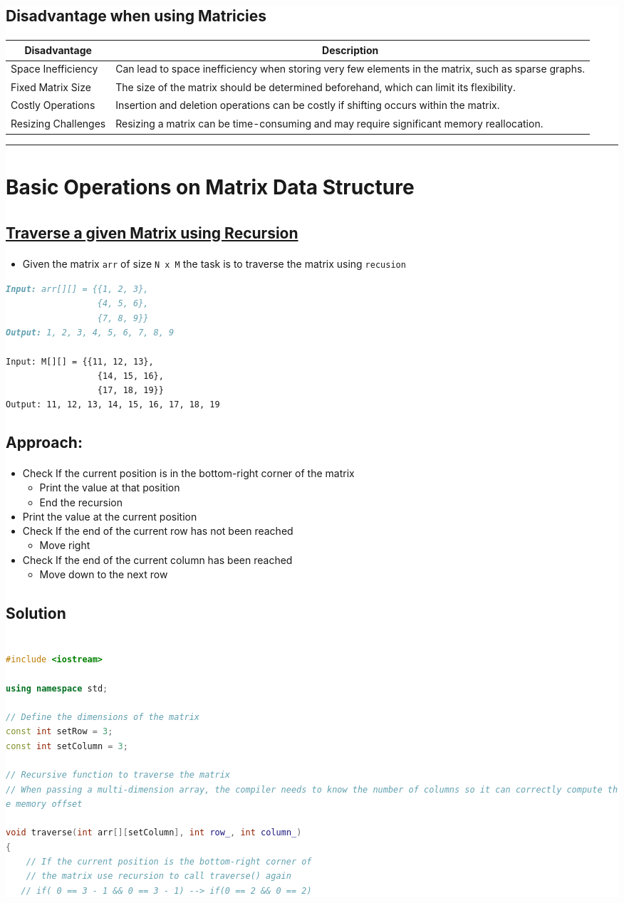 **Disadvantage when using Matricies**
-----------------

| **Disadvantage** | **Description** |
| --- | --- |
| Space Inefficiency | Can lead to space inefficiency when storing very few elements in the matrix, such as sparse graphs. |
| Fixed Matrix Size | The size of the matrix should be determined beforehand, which can limit its flexibility. |
| Costly Operations | Insertion and deletion operations can be costly if shifting occurs within the matrix. |
| Resizing Challenges | Resizing a matrix can be time-consuming and may require significant memory reallocation.

---

# Basic Operations on Matrix Data Structure

## [Traverse a given Matrix using Recursion](https://www.geeksforgeeks.org/traverse-a-given-matrix-using-recursion/)
- Given the matrix `arr` of size `N x M` the task is to traverse the matrix using `recusion`
```markdown
Input: arr[][] = {{1, 2, 3}, 
                  {4, 5, 6},
                  {7, 8, 9}} 
Output: 1, 2, 3, 4, 5, 6, 7, 8, 9

Input: M[][] = {{11, 12, 13}, 
                  {14, 15, 16}, 
                  {17, 18, 19}}
Output: 11, 12, 13, 14, 15, 16, 17, 18, 19
```

## Approach: 
- Check If the current position is in the bottom-right corner of the matrix
   - Print the value at that position
   - End the recursion
- Print the value at the current position
- Check If the end of the current row has not been reached
   - Move right
- Check If the end of the current column has been reached
   - Move down to the next row

## Solution
```cpp

#include <iostream>

using namespace std;

// Define the dimensions of the matrix
const int setRow = 3;
const int setColumn = 3;

// Recursive function to traverse the matrix
// When passing a multi-dimension array, the compiler needs to know the number of columns so it can correctly compute the memory offset 

void traverse(int arr[][setColumn], int row_, int column_)
{
	// If the current position is the bottom-right corner of
	// the matrix use recursion to call traverse() again
   // if( 0 == 3 - 1 && 0 == 3 - 1) --> if(0 == 2 && 0 == 2)
```